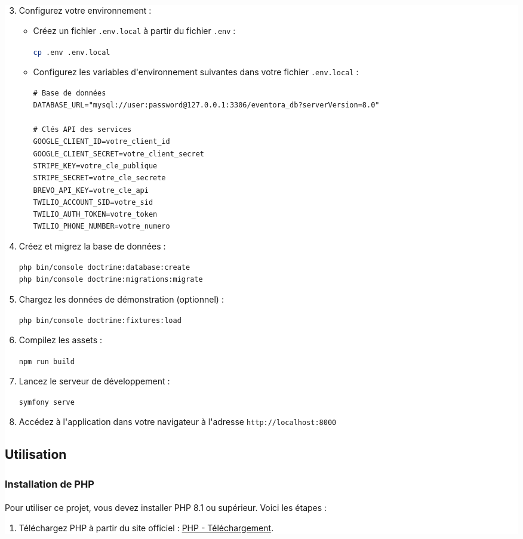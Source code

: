 3. Configurez votre environnement :
   * Créez un fichier `.env.local` à partir du fichier `.env` :
     ```bash
     cp .env .env.local
     ```
   * Configurez les variables d'environnement suivantes dans votre fichier `.env.local` :
     ```
     # Base de données
     DATABASE_URL="mysql://user:password@127.0.0.1:3306/eventora_db?serverVersion=8.0"
     
     # Clés API des services
     GOOGLE_CLIENT_ID=votre_client_id
     GOOGLE_CLIENT_SECRET=votre_client_secret
     STRIPE_KEY=votre_cle_publique
     STRIPE_SECRET=votre_cle_secrete
     BREVO_API_KEY=votre_cle_api
     TWILIO_ACCOUNT_SID=votre_sid
     TWILIO_AUTH_TOKEN=votre_token
     TWILIO_PHONE_NUMBER=votre_numero
     ```

4. Créez et migrez la base de données :
   ```bash
   php bin/console doctrine:database:create
   php bin/console doctrine:migrations:migrate
   ```

5. Chargez les données de démonstration (optionnel) :
   ```bash
   php bin/console doctrine:fixtures:load
   ```

6. Compilez les assets :
   ```bash
   npm run build
   ```

7. Lancez le serveur de développement :
   ```bash
   symfony serve
   ```

8. Accédez à l'application dans votre navigateur à l'adresse `http://localhost:8000`

## Utilisation

### Installation de PHP

Pour utiliser ce projet, vous devez installer PHP 8.1 ou supérieur. Voici les étapes :

1. Téléchargez PHP à partir du site officiel : [PHP - Téléchargement](https://www.php.net/downloads.php).
